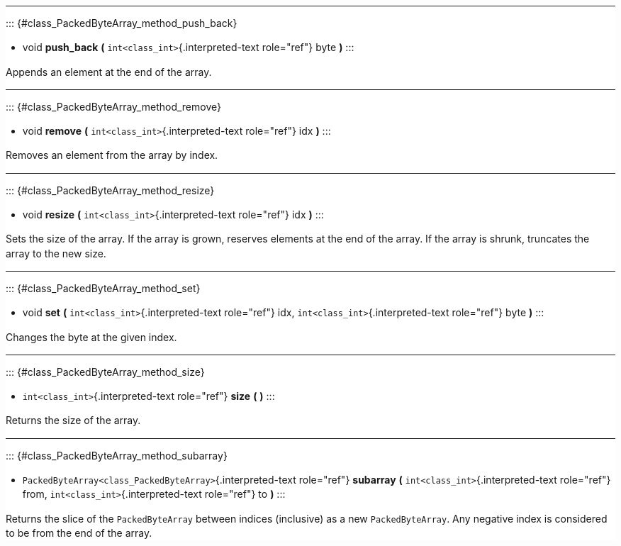 ------------------------------------------------------------------------

::: {#class_PackedByteArray_method_push_back}
-   void **push\_back** **(** `int<class_int>`{.interpreted-text
    role="ref"} byte **)**
:::

Appends an element at the end of the array.

------------------------------------------------------------------------

::: {#class_PackedByteArray_method_remove}
-   void **remove** **(** `int<class_int>`{.interpreted-text role="ref"}
    idx **)**
:::

Removes an element from the array by index.

------------------------------------------------------------------------

::: {#class_PackedByteArray_method_resize}
-   void **resize** **(** `int<class_int>`{.interpreted-text role="ref"}
    idx **)**
:::

Sets the size of the array. If the array is grown, reserves elements at
the end of the array. If the array is shrunk, truncates the array to the
new size.

------------------------------------------------------------------------

::: {#class_PackedByteArray_method_set}
-   void **set** **(** `int<class_int>`{.interpreted-text role="ref"}
    idx, `int<class_int>`{.interpreted-text role="ref"} byte **)**
:::

Changes the byte at the given index.

------------------------------------------------------------------------

::: {#class_PackedByteArray_method_size}
-   `int<class_int>`{.interpreted-text role="ref"} **size** **(** **)**
:::

Returns the size of the array.

------------------------------------------------------------------------

::: {#class_PackedByteArray_method_subarray}
-   `PackedByteArray<class_PackedByteArray>`{.interpreted-text
    role="ref"} **subarray** **(** `int<class_int>`{.interpreted-text
    role="ref"} from, `int<class_int>`{.interpreted-text role="ref"} to
    **)**
:::

Returns the slice of the `PackedByteArray` between indices (inclusive)
as a new `PackedByteArray`. Any negative index is considered to be from
the end of the array.
